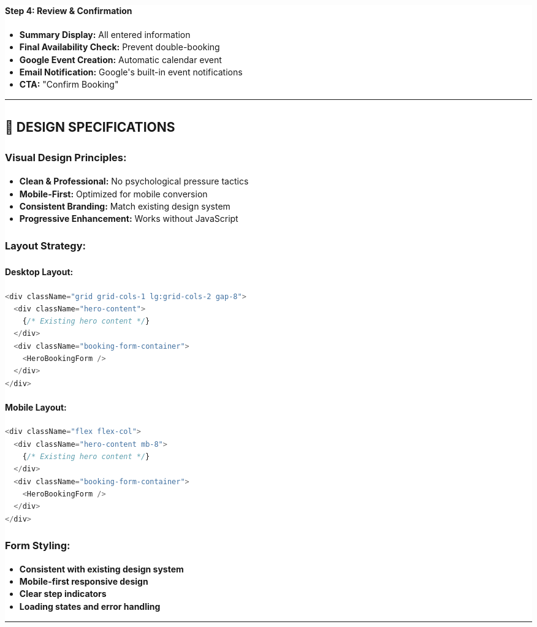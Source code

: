 #### **Step 4: Review & Confirmation**
- **Summary Display:** All entered information
- **Final Availability Check:** Prevent double-booking
- **Google Event Creation:** Automatic calendar event
- **Email Notification:** Google's built-in event notifications
- **CTA:** "Confirm Booking"

---

## 🎨 **DESIGN SPECIFICATIONS**

### **Visual Design Principles:**
- **Clean & Professional:** No psychological pressure tactics
- **Mobile-First:** Optimized for mobile conversion
- **Consistent Branding:** Match existing design system
- **Progressive Enhancement:** Works without JavaScript

### **Layout Strategy:**

#### **Desktop Layout:**
```typescript
<div className="grid grid-cols-1 lg:grid-cols-2 gap-8">
  <div className="hero-content">
    {/* Existing hero content */}
  </div>
  <div className="booking-form-container">
    <HeroBookingForm />
  </div>
</div>
```

#### **Mobile Layout:**
```typescript
<div className="flex flex-col">
  <div className="hero-content mb-8">
    {/* Existing hero content */}
  </div>
  <div className="booking-form-container">
    <HeroBookingForm />
  </div>
</div>
```

### **Form Styling:**
- **Consistent with existing design system**
- **Mobile-first responsive design**
- **Clear step indicators**
- **Loading states and error handling**

---
